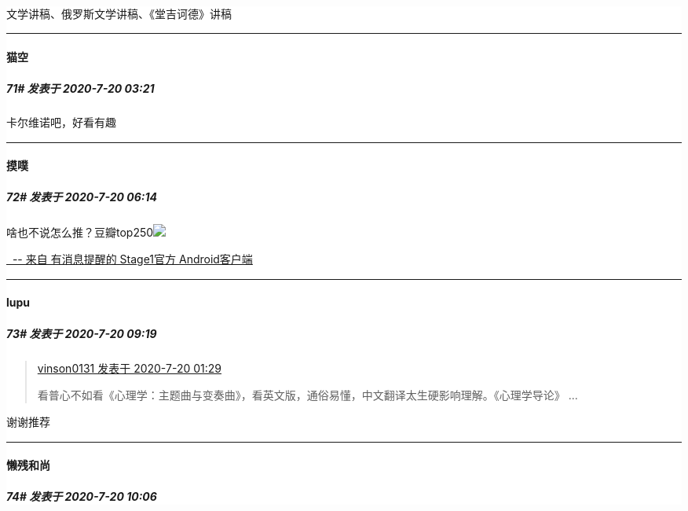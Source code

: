 


文学讲稿、俄罗斯文学讲稿、《堂吉诃德》讲稿







-----

####  猫空  
##### 71#       发表于 2020-7-20 03:21




卡尔维诺吧，好看有趣







-----

####  摸噗  
##### 72#       发表于 2020-7-20 06:14




啥也不说怎么推？豆瓣top250<img src="https://static.saraba1st.com/image/smiley/face2017/037.png" referrerpolicy="no-referrer">

[  -- 来自 有消息提醒的 Stage1官方 Android客户端](https://www.coolapk.com/apk/140634)







-----

####  lupu  
##### 73#       发表于 2020-7-20 09:19



<blockquote><a href="httphttps://bbs.saraba1st.com/2b/forum.php?mod=redirect&amp;goto=findpost&amp;pid=48156997&amp;ptid=1947767" target="_blank">vinson0131 发表于 2020-7-20 01:29</a>

看普心不如看《心理学：主题曲与变奏曲》，看英文版，通俗易懂，中文翻译太生硬影响理解。《心理学导论》 ...</blockquote>
谢谢推荐







-----

####  懒残和尚  
##### 74#       发表于 2020-7-20 10:06
